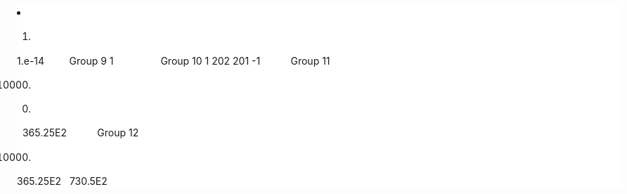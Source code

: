 <li></li>
</ol>
</td>
<td><ol class="first last arabic simple">
<li></li>
</ol>
</td>
<td>1.e-14</td>
<td>&#160;</td>
<td>&#160;</td>
<td>&#160;</td>
<td>&#160;</td>
<td>Group 9</td>
</tr>
<tr class="row-even"><td>1</td>
<td>&#160;</td>
<td>&#160;</td>
<td>&#160;</td>
<td>&#160;</td>
<td>&#160;</td>
<td>&#160;</td>
<td>&#160;</td>
<td>&#160;</td>
<td>Group 10</td>
</tr>
<tr class="row-odd"><td>1</td>
<td>202</td>
<td>201</td>
<td>-1</td>
<td>&#160;</td>
<td>&#160;</td>
<td>&#160;</td>
<td>&#160;</td>
<td>&#160;</td>
<td>Group 11</td>
</tr>
<tr class="row-even"><td><ol class="first last arabic simple" start="10000">
<li></li>
</ol>
</td>
<td><ol class="first last arabic simple" start="0">
<li></li>
</ol>
</td>
<td>&#160;</td>
<td>365.25E2</td>
<td>&#160;</td>
<td>&#160;</td>
<td>&#160;</td>
<td>&#160;</td>
<td>&#160;</td>
<td>Group 12</td>
</tr>
<tr class="row-odd"><td><ol class="first last arabic simple" start="10000">
<li></li>
</ol>
</td>
<td>365.25E2</td>
<td>&#160;</td>
<td>730.5E2</td>
<td>&#160;</td>
<td>&#160;</td>
<td>&#160;</td>
<td>&#160;</td>